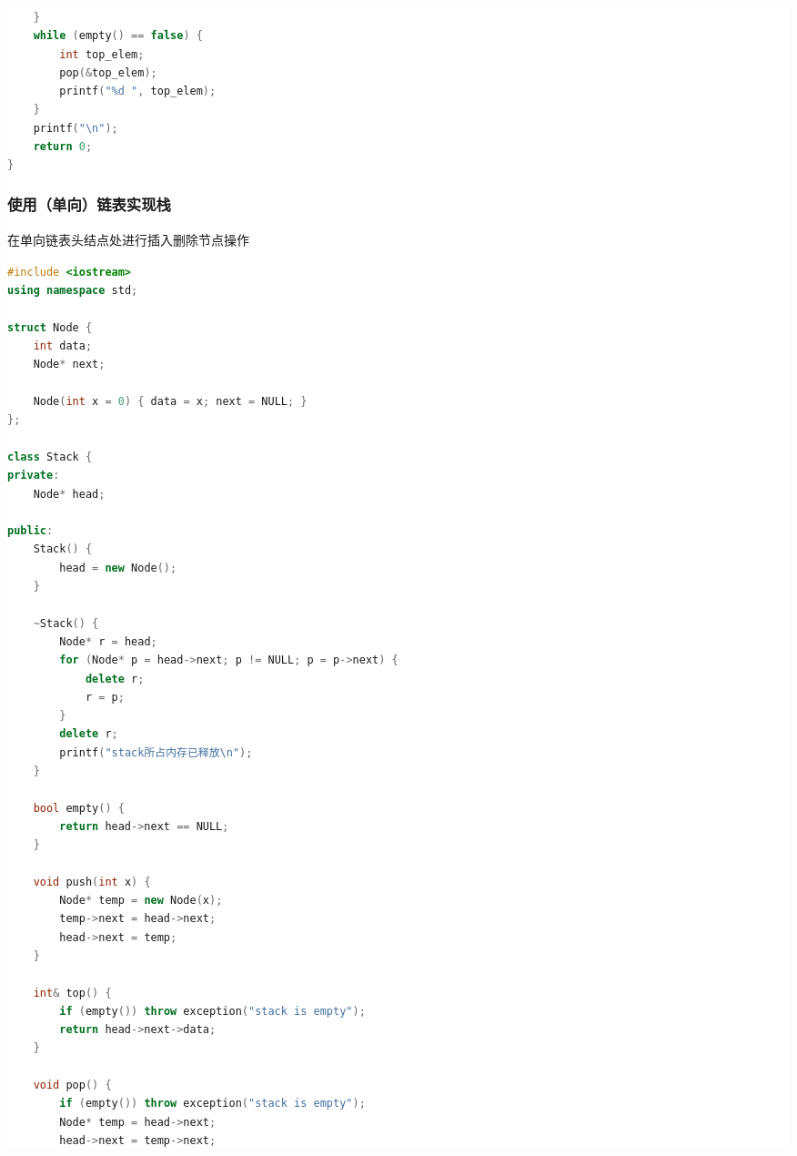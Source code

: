 ```cpp
	}
	while (empty() == false) {
		int top_elem;
		pop(&top_elem);
		printf("%d ", top_elem);
	}
	printf("\n");
	return 0;
}
```

### 使用（单向）链表实现栈

在单向链表头结点处进行插入删除节点操作

```cpp
#include <iostream>
using namespace std;

struct Node {
	int data;
	Node* next;

	Node(int x = 0) { data = x; next = NULL; }
};

class Stack {
private:
	Node* head;

public:
	Stack() {
		head = new Node();
	}

	~Stack() {
		Node* r = head;
		for (Node* p = head->next; p != NULL; p = p->next) {
			delete r;
			r = p;
		}
		delete r;
		printf("stack所占内存已释放\n");
	}

	bool empty() {
		return head->next == NULL;
	}

	void push(int x) {
		Node* temp = new Node(x);
		temp->next = head->next;
		head->next = temp;
	}

	int& top() {
		if (empty()) throw exception("stack is empty");
		return head->next->data;
	}

	void pop() {
		if (empty()) throw exception("stack is empty");
		Node* temp = head->next;
		head->next = temp->next;
```